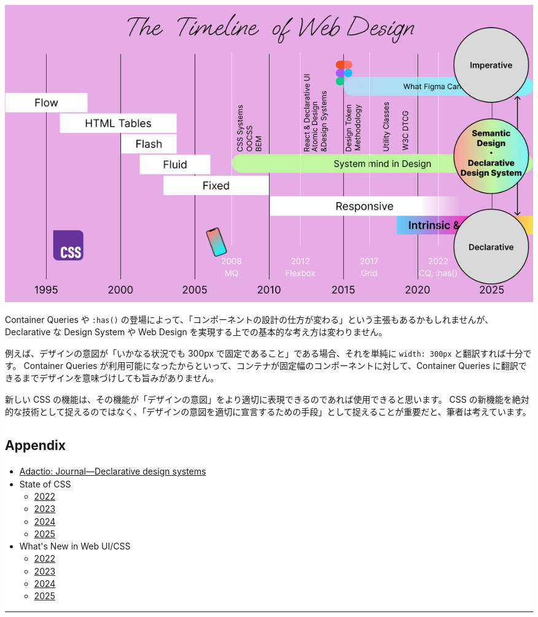 ![Declarative な Design System の構築は、Semantic な Design にの上に成り立つ](../../../../assets/images/semantic-design-declarative-design-system.png)

Container Queries や `:has()` の登場によって、「コンポーネントの設計の仕方が変わる」という主張もあるかもしれませんが、Declarative な Design System や Web Design を実現する上での基本的な考え方は変わりません。

例えば、デザインの意図が「いかなる状況でも 300px で固定であること」である場合、それを単純に `width: 300px` と翻訳すれば十分です。
Container Queries が利用可能になったからといって、コンテナが固定幅のコンポーネントに対して、Container Queries に翻訳できるまでデザインを意味づけしても旨みがありません。

新しい CSS の機能は、その機能が「デザインの意図」をより適切に表現できるのであれば使用できると思います。
CSS の新機能を絶対的な技術として捉えるのではなく、「デザインの意図を適切に宣言するための手段」として捉えることが重要だと、筆者は考えています。

## Appendix

- [Adactio: Journal—Declarative design systems](https://adactio.com/journal/19131)
- State of CSS
  - [2022](https://2023.stateofcss.com/en-US/)
  - [2023](https://2024.stateofcss.com/en-US/)
  - [2024](https://2025.stateofcss.com/en-US/)
  - [2025](https://2026.stateofcss.com/en-US/)
- What's New in Web UI/CSS
  - [2022](https://developer.chrome.com/blog/insider-july-2022)
  - [2023](https://developer.chrome.com/blog/whats-new-css-ui-2023)
  - [2024](https://developer.chrome.com/blog/new-in-web-ui-io-2024)
  - [2025](https://developer.chrome.com/blog/new-in-web-ui-io-2025-recap)

---

<advent-calendar-2025 />
